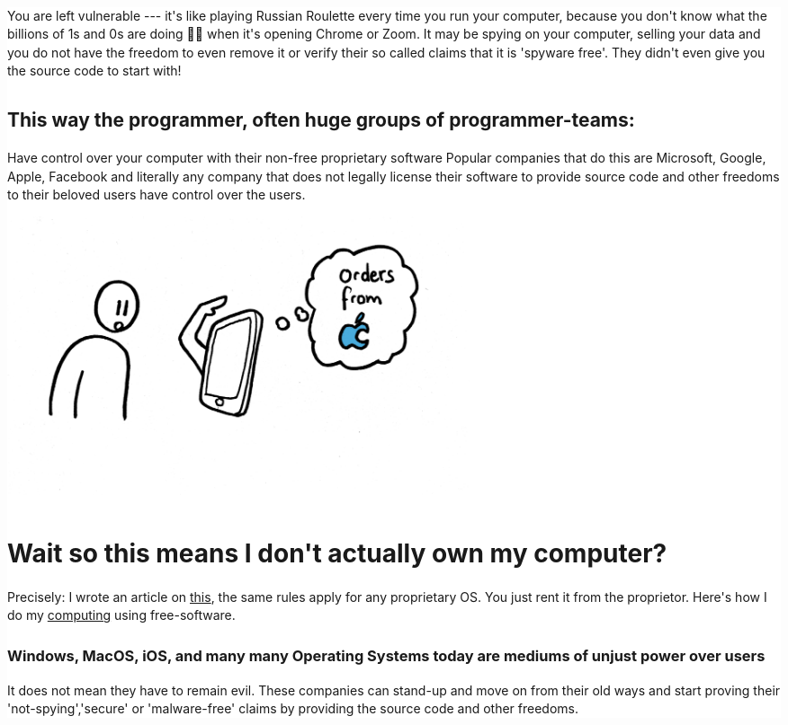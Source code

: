 You are left vulnerable --- it's like playing Russian Roulette every time you
run your computer, because you don't know what the billions of 1s and 0s are
doing 😵‍💫  when it's opening Chrome or Zoom. It may be spying on your
computer, selling your data and you do not have the freedom to even remove it
or verify their so called claims that it is 'spyware free'. They didn't even
give you the source code to start with!

## This way the programmer, often huge groups of programmer-teams:
Have control over your computer with their non-free proprietary software
Popular companies that do this are Microsoft, Google, Apple, Facebook and
literally any company that does not legally license their software to provide
source code and other freedoms to their beloved users have control over the
users.

![owner](owner.png)

# Wait so this means I don't actually own my computer?

Precisely: I wrote an article on [this](/blog/apple), the same rules apply for
any proprietary OS. You just rent it from the proprietor. Here's how I do my
[computing](/blog/how-i-do-my-computing) using free-software.

### Windows, MacOS, iOS, and many many Operating Systems today are mediums of unjust power over users

It does not mean they have to remain evil. These companies can stand-up and
move on from their old ways and start proving their 'not-spying','secure' or
'malware-free' claims by providing the source code and other freedoms.
